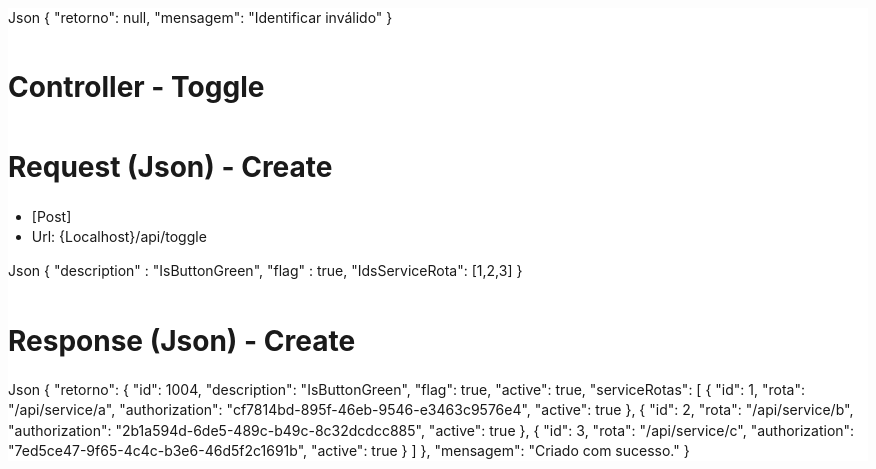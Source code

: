 Json
{
    "retorno": null,
    "mensagem": "Identificar inválido"
}

# Controller - Toggle
# Request (Json) - Create
- [Post]
- Url: {Localhost}/api/toggle

Json
{ 
	"description" : "IsButtonGreen",
	"flag" : true,
	"IdsServiceRota": [1,2,3]
}

# Response  (Json) - Create
Json
{
    "retorno": {
        "id": 1004,
        "description": "IsButtonGreen",
        "flag": true,
        "active": true,
        "serviceRotas": [
            {
                "id": 1,
                "rota": "/api/service/a",
                "authorization": "cf7814bd-895f-46eb-9546-e3463c9576e4",
                "active": true
            },
            {
                "id": 2,
                "rota": "/api/service/b",
                "authorization": "2b1a594d-6de5-489c-b49c-8c32dcdcc885",
                "active": true
            },
            {
                "id": 3,
                "rota": "/api/service/c",
                "authorization": "7ed5ce47-9f65-4c4c-b3e6-46d5f2c1691b",
                "active": true
            }
        ]
    },
    "mensagem": "Criado com sucesso."
}
